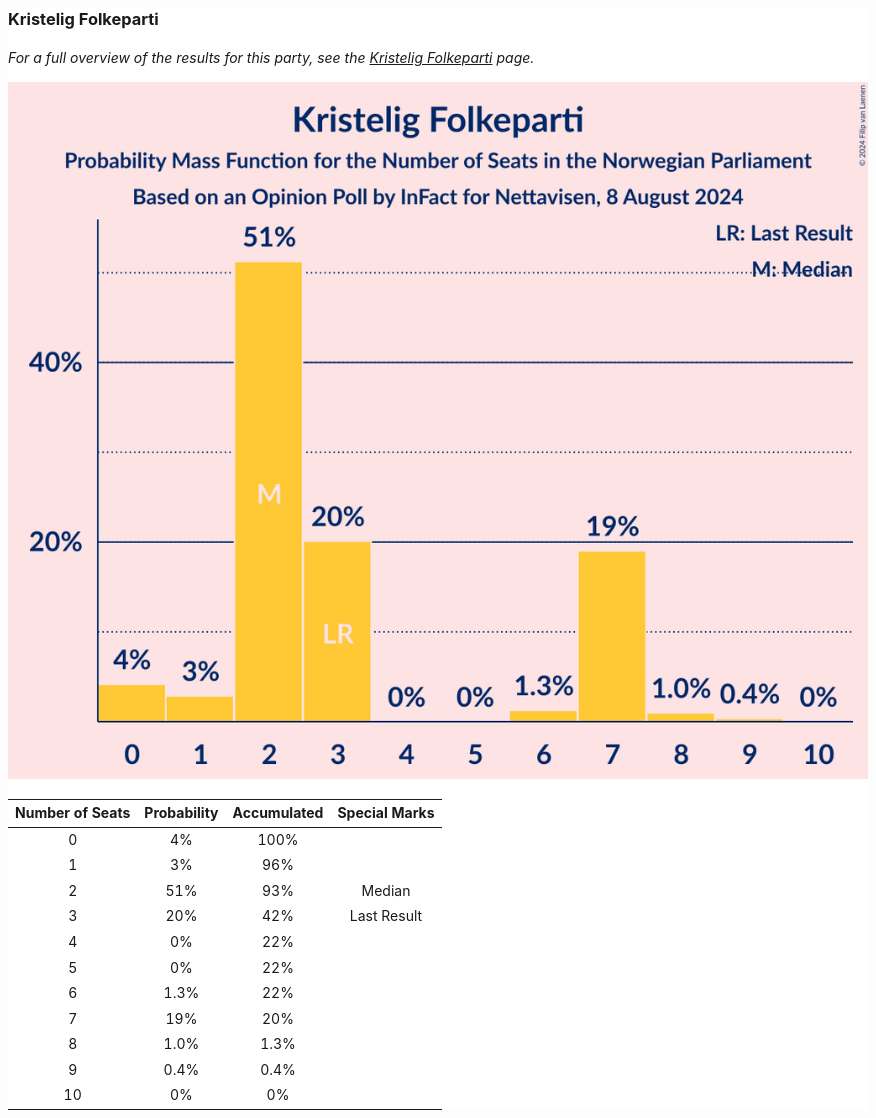 
### Kristelig Folkeparti

*For a full overview of the results for this party, see the [Kristelig Folkeparti](party-kristeligfolkeparti.html) page.*

![Graph with seats probability mass function not yet produced](2024-08-08-InFact-seats-pmf-kristeligfolkeparti.png "Seats Probability Mass Function")

| Number of Seats | Probability | Accumulated | Special Marks |
|:---------------:|:-----------:|:-----------:|:-------------:|
| 0 | 4% | 100% |  |
| 1 | 3% | 96% |  |
| 2 | 51% | 93% | Median |
| 3 | 20% | 42% | Last Result |
| 4 | 0% | 22% |  |
| 5 | 0% | 22% |  |
| 6 | 1.3% | 22% |  |
| 7 | 19% | 20% |  |
| 8 | 1.0% | 1.3% |  |
| 9 | 0.4% | 0.4% |  |
| 10 | 0% | 0% |  |
